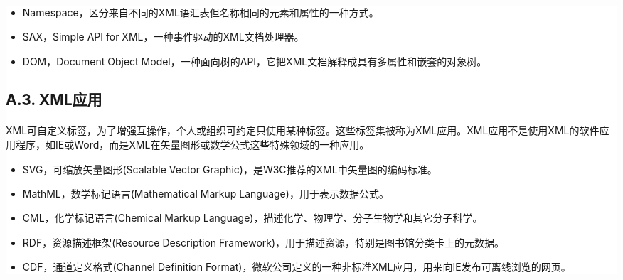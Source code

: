 *   Namespace，区分来自不同的XML语汇表但名称相同的元素和属性的一种方式。

*   SAX，Simple API for XML，一种事件驱动的XML文档处理器。

*   DOM，Document Object Model，一种面向树的API，它把XML文档解释成具有多属性和嵌套的对象树。

## A.3\. XML应用

XML可自定义标签，为了增强互操作，个人或组织可约定只使用某种标签。这些标签集被称为XML应用。XML应用不是使用XML的软件应用程序，如IE或Word，而是XML在矢量图形或数学公式这些特殊领域的一种应用。

*   SVG，可缩放矢量图形(Scalable Vector Graphic)，是W3C推荐的XML中矢量图的编码标准。

*   MathML，数学标记语言(Mathematical Markup Language)，用于表示数据公式。

*   CML，化学标记语言(Chemical Markup Language)，描述化学、物理学、分子生物学和其它分子科学。

*   RDF，资源描述框架(Resource Description Framework)，用于描述资源，特别是图书馆分类卡上的元数据。

*   CDF，通道定义格式(Channel Definition Format)，微软公司定义的一种非标准XML应用，用来向IE发布可离线浏览的网页。